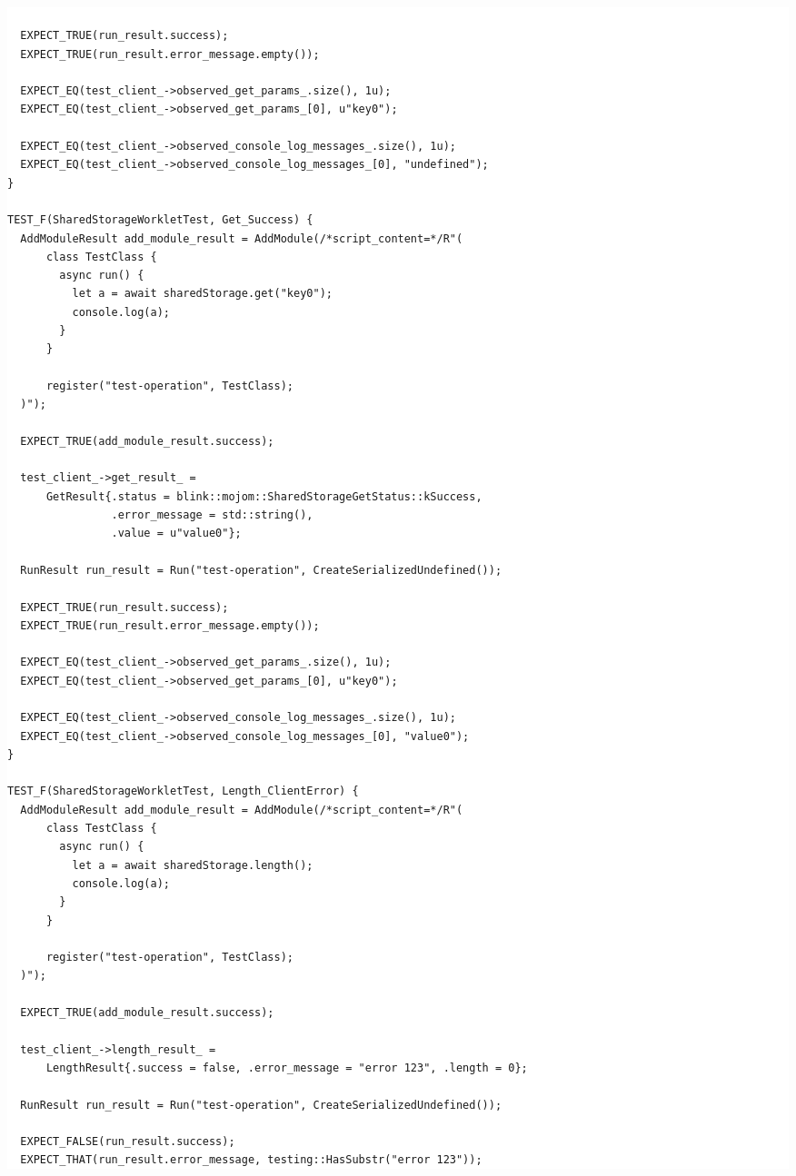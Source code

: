 ```

  EXPECT_TRUE(run_result.success);
  EXPECT_TRUE(run_result.error_message.empty());

  EXPECT_EQ(test_client_->observed_get_params_.size(), 1u);
  EXPECT_EQ(test_client_->observed_get_params_[0], u"key0");

  EXPECT_EQ(test_client_->observed_console_log_messages_.size(), 1u);
  EXPECT_EQ(test_client_->observed_console_log_messages_[0], "undefined");
}

TEST_F(SharedStorageWorkletTest, Get_Success) {
  AddModuleResult add_module_result = AddModule(/*script_content=*/R"(
      class TestClass {
        async run() {
          let a = await sharedStorage.get("key0");
          console.log(a);
        }
      }

      register("test-operation", TestClass);
  )");

  EXPECT_TRUE(add_module_result.success);

  test_client_->get_result_ =
      GetResult{.status = blink::mojom::SharedStorageGetStatus::kSuccess,
                .error_message = std::string(),
                .value = u"value0"};

  RunResult run_result = Run("test-operation", CreateSerializedUndefined());

  EXPECT_TRUE(run_result.success);
  EXPECT_TRUE(run_result.error_message.empty());

  EXPECT_EQ(test_client_->observed_get_params_.size(), 1u);
  EXPECT_EQ(test_client_->observed_get_params_[0], u"key0");

  EXPECT_EQ(test_client_->observed_console_log_messages_.size(), 1u);
  EXPECT_EQ(test_client_->observed_console_log_messages_[0], "value0");
}

TEST_F(SharedStorageWorkletTest, Length_ClientError) {
  AddModuleResult add_module_result = AddModule(/*script_content=*/R"(
      class TestClass {
        async run() {
          let a = await sharedStorage.length();
          console.log(a);
        }
      }

      register("test-operation", TestClass);
  )");

  EXPECT_TRUE(add_module_result.success);

  test_client_->length_result_ =
      LengthResult{.success = false, .error_message = "error 123", .length = 0};

  RunResult run_result = Run("test-operation", CreateSerializedUndefined());

  EXPECT_FALSE(run_result.success);
  EXPECT_THAT(run_result.error_message, testing::HasSubstr("error 123"));
```